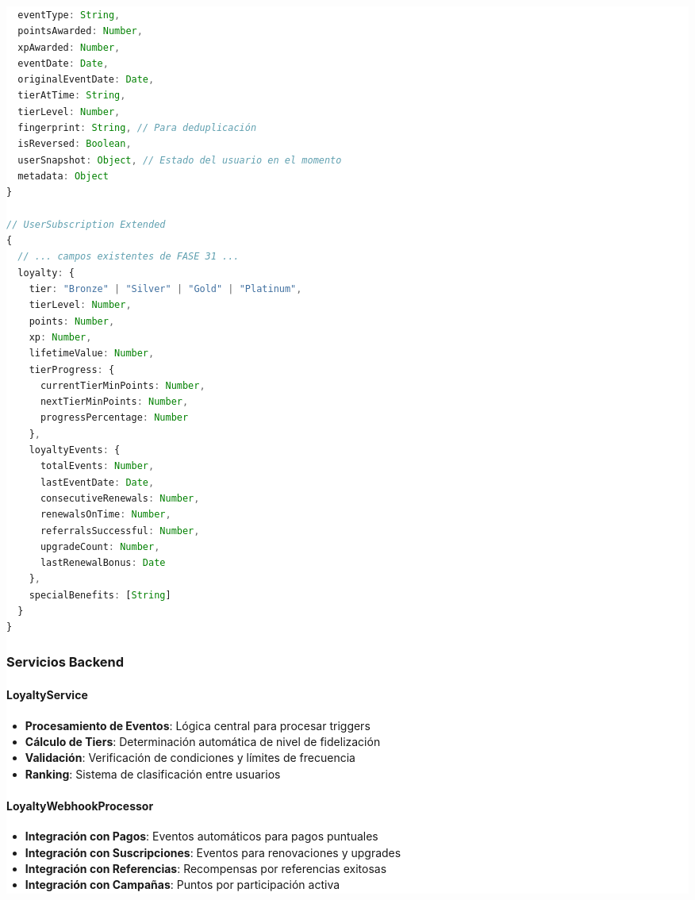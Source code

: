 ```typescript
  eventType: String,
  pointsAwarded: Number,
  xpAwarded: Number,
  eventDate: Date,
  originalEventDate: Date,
  tierAtTime: String,
  tierLevel: Number,
  fingerprint: String, // Para deduplicación
  isReversed: Boolean,
  userSnapshot: Object, // Estado del usuario en el momento
  metadata: Object
}

// UserSubscription Extended
{
  // ... campos existentes de FASE 31 ...
  loyalty: {
    tier: "Bronze" | "Silver" | "Gold" | "Platinum",
    tierLevel: Number,
    points: Number,
    xp: Number,
    lifetimeValue: Number,
    tierProgress: {
      currentTierMinPoints: Number,
      nextTierMinPoints: Number,
      progressPercentage: Number
    },
    loyaltyEvents: {
      totalEvents: Number,
      lastEventDate: Date,
      consecutiveRenewals: Number,
      renewalsOnTime: Number,
      referralsSuccessful: Number,
      upgradeCount: Number,
      lastRenewalBonus: Date
    },
    specialBenefits: [String]
  }
}
```

### Servicios Backend

#### LoyaltyService
- **Procesamiento de Eventos**: Lógica central para procesar triggers
- **Cálculo de Tiers**: Determinación automática de nivel de fidelización
- **Validación**: Verificación de condiciones y límites de frecuencia
- **Ranking**: Sistema de clasificación entre usuarios

#### LoyaltyWebhookProcessor
- **Integración con Pagos**: Eventos automáticos para pagos puntuales
- **Integración con Suscripciones**: Eventos para renovaciones y upgrades
- **Integración con Referencias**: Recompensas por referencias exitosas
- **Integración con Campañas**: Puntos por participación activa
